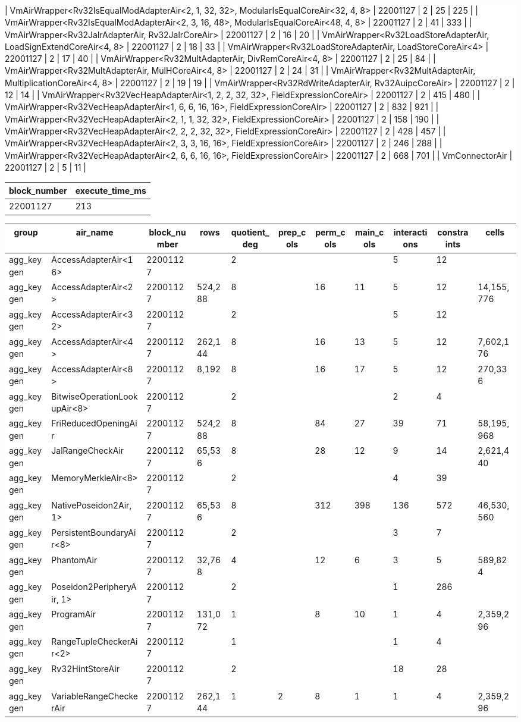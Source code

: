 | VmAirWrapper<Rv32IsEqualModAdapterAir<2, 1, 32, 32>, ModularIsEqualCoreAir<32, 4, 8> | 22001127 | 2 | 25 | 225 | 
| VmAirWrapper<Rv32IsEqualModAdapterAir<2, 3, 16, 48>, ModularIsEqualCoreAir<48, 4, 8> | 22001127 | 2 | 41 | 333 | 
| VmAirWrapper<Rv32JalrAdapterAir, Rv32JalrCoreAir> | 22001127 | 2 | 16 | 20 | 
| VmAirWrapper<Rv32LoadStoreAdapterAir, LoadSignExtendCoreAir<4, 8> | 22001127 | 2 | 18 | 33 | 
| VmAirWrapper<Rv32LoadStoreAdapterAir, LoadStoreCoreAir<4> | 22001127 | 2 | 17 | 40 | 
| VmAirWrapper<Rv32MultAdapterAir, DivRemCoreAir<4, 8> | 22001127 | 2 | 25 | 84 | 
| VmAirWrapper<Rv32MultAdapterAir, MulHCoreAir<4, 8> | 22001127 | 2 | 24 | 31 | 
| VmAirWrapper<Rv32MultAdapterAir, MultiplicationCoreAir<4, 8> | 22001127 | 2 | 19 | 19 | 
| VmAirWrapper<Rv32RdWriteAdapterAir, Rv32AuipcCoreAir> | 22001127 | 2 | 12 | 14 | 
| VmAirWrapper<Rv32VecHeapAdapterAir<1, 2, 2, 32, 32>, FieldExpressionCoreAir> | 22001127 | 2 | 415 | 480 | 
| VmAirWrapper<Rv32VecHeapAdapterAir<1, 6, 6, 16, 16>, FieldExpressionCoreAir> | 22001127 | 2 | 832 | 921 | 
| VmAirWrapper<Rv32VecHeapAdapterAir<2, 1, 1, 32, 32>, FieldExpressionCoreAir> | 22001127 | 2 | 158 | 190 | 
| VmAirWrapper<Rv32VecHeapAdapterAir<2, 2, 2, 32, 32>, FieldExpressionCoreAir> | 22001127 | 2 | 428 | 457 | 
| VmAirWrapper<Rv32VecHeapAdapterAir<2, 3, 3, 16, 16>, FieldExpressionCoreAir> | 22001127 | 2 | 246 | 288 | 
| VmAirWrapper<Rv32VecHeapAdapterAir<2, 6, 6, 16, 16>, FieldExpressionCoreAir> | 22001127 | 2 | 668 | 701 | 
| VmConnectorAir | 22001127 | 2 | 5 | 11 | 

| block_number | execute_time_ms |
| --- | --- |
| 22001127 | 213 | 

| group | air_name | block_number | rows | quotient_deg | prep_cols | perm_cols | main_cols | interactions | constraints | cells |
| --- | --- | --- | --- | --- | --- | --- | --- | --- | --- | --- |
| agg_keygen | AccessAdapterAir<16> | 22001127 |  | 2 |  |  |  | 5 | 12 |  | 
| agg_keygen | AccessAdapterAir<2> | 22001127 | 524,288 | 8 |  | 16 | 11 | 5 | 12 | 14,155,776 | 
| agg_keygen | AccessAdapterAir<32> | 22001127 |  | 2 |  |  |  | 5 | 12 |  | 
| agg_keygen | AccessAdapterAir<4> | 22001127 | 262,144 | 8 |  | 16 | 13 | 5 | 12 | 7,602,176 | 
| agg_keygen | AccessAdapterAir<8> | 22001127 | 8,192 | 8 |  | 16 | 17 | 5 | 12 | 270,336 | 
| agg_keygen | BitwiseOperationLookupAir<8> | 22001127 |  | 2 |  |  |  | 2 | 4 |  | 
| agg_keygen | FriReducedOpeningAir | 22001127 | 524,288 | 8 |  | 84 | 27 | 39 | 71 | 58,195,968 | 
| agg_keygen | JalRangeCheckAir | 22001127 | 65,536 | 8 |  | 28 | 12 | 9 | 14 | 2,621,440 | 
| agg_keygen | MemoryMerkleAir<8> | 22001127 |  | 2 |  |  |  | 4 | 39 |  | 
| agg_keygen | NativePoseidon2Air<BabyBearParameters>, 1> | 22001127 | 65,536 | 8 |  | 312 | 398 | 136 | 572 | 46,530,560 | 
| agg_keygen | PersistentBoundaryAir<8> | 22001127 |  | 2 |  |  |  | 3 | 7 |  | 
| agg_keygen | PhantomAir | 22001127 | 32,768 | 4 |  | 12 | 6 | 3 | 5 | 589,824 | 
| agg_keygen | Poseidon2PeripheryAir<BabyBearParameters>, 1> | 22001127 |  | 2 |  |  |  | 1 | 286 |  | 
| agg_keygen | ProgramAir | 22001127 | 131,072 | 1 |  | 8 | 10 | 1 | 4 | 2,359,296 | 
| agg_keygen | RangeTupleCheckerAir<2> | 22001127 |  | 1 |  |  |  | 1 | 4 |  | 
| agg_keygen | Rv32HintStoreAir | 22001127 |  | 2 |  |  |  | 18 | 28 |  | 
| agg_keygen | VariableRangeCheckerAir | 22001127 | 262,144 | 1 | 2 | 8 | 1 | 1 | 4 | 2,359,296 | 